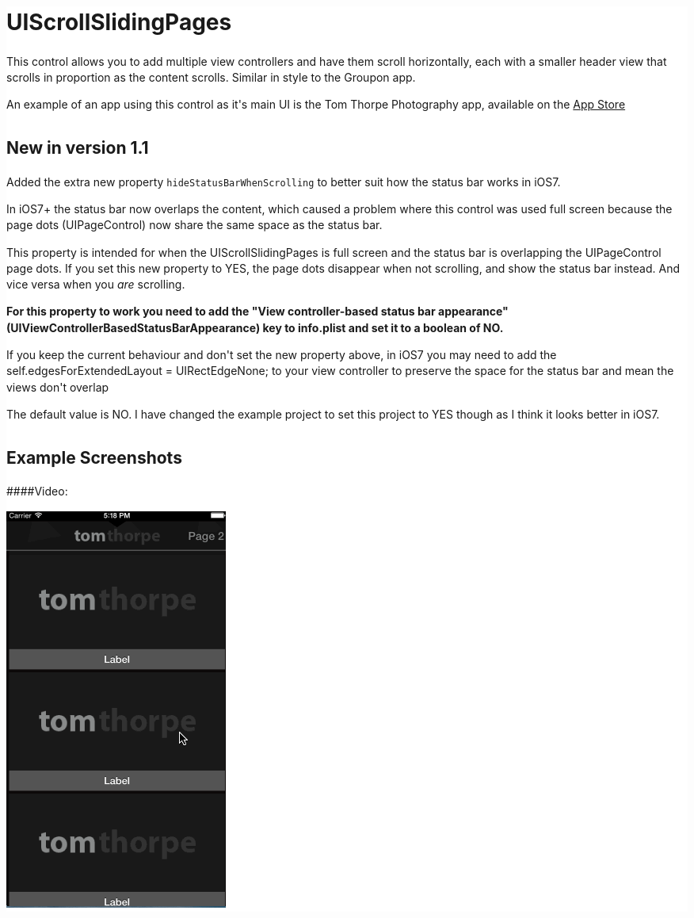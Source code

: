 UIScrollSlidingPages
=========================
This control allows you to add multiple view controllers and have them scroll horizontally, each with a smaller header view that scrolls in proportion as the content scrolls. Similar in style to the Groupon app.

An example of an app using this control as it's main UI is the Tom Thorpe Photography app, available on the [App Store](https://itunes.apple.com/us/app/tom-thorpe-photography/id614901245?mt=8)

New in version 1.1
---
Added the extra new property `hideStatusBarWhenScrolling` to better suit how the status bar works in iOS7.

In iOS7+ the status bar now overlaps the content, which caused a problem where this control was used full screen because the page dots (UIPageControl) now share the same space as the status bar.

This property is intended for when the UIScrollSlidingPages is full screen and the status bar is overlapping the UIPageControl page dots. If you set this new property to YES, the page dots disappear when not scrolling, and show the status bar instead. And vice versa when you *are* scrolling.

**For this property to work you need to add the "View controller-based status bar appearance" (UIViewControllerBasedStatusBarAppearance) key to info.plist and set it to a boolean of NO.**

If you keep the current behaviour and don't set the new property above, in iOS7 you may need to add the self.edgesForExtendedLayout = UIRectEdgeNone; to your view controller to preserve the space for the status bar and mean the views don't overlap

The default value is NO. I have changed the example project to set this project to YES though as I think it looks better in iOS7.

Example Screenshots
---
####Video:


![Screenshot](Screenshots/uiscrollslidingpages.gif)
